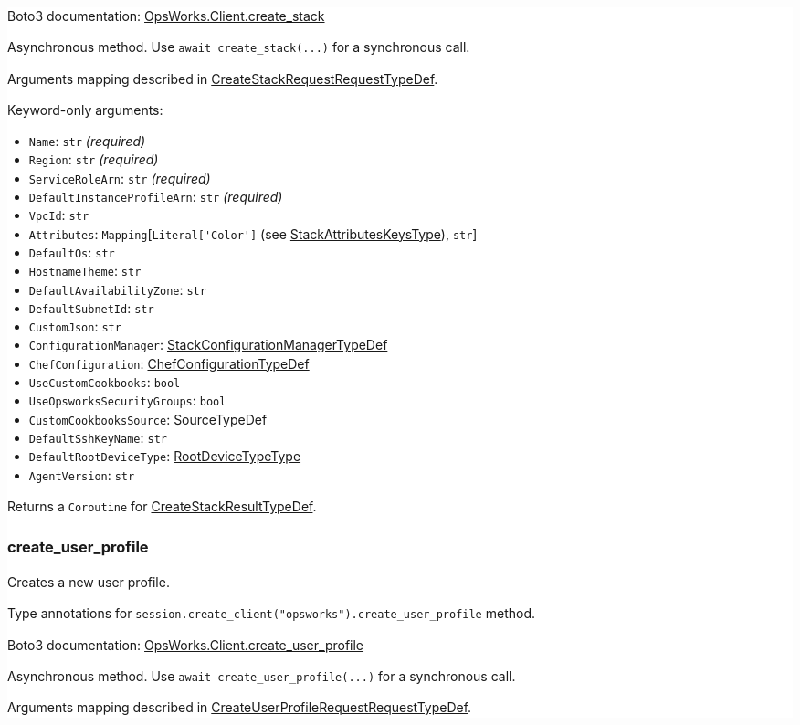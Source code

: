 Boto3 documentation:
[OpsWorks.Client.create_stack](https://boto3.amazonaws.com/v1/documentation/api/latest/reference/services/opsworks.html#OpsWorks.Client.create_stack)

Asynchronous method. Use `await create_stack(...)` for a synchronous call.

Arguments mapping described in
[CreateStackRequestRequestTypeDef](./type_defs.md#createstackrequestrequesttypedef).

Keyword-only arguments:

- `Name`: `str` *(required)*
- `Region`: `str` *(required)*
- `ServiceRoleArn`: `str` *(required)*
- `DefaultInstanceProfileArn`: `str` *(required)*
- `VpcId`: `str`
- `Attributes`: `Mapping`\[`Literal['Color']` (see
  [StackAttributesKeysType](./literals.md#stackattributeskeystype)), `str`\]
- `DefaultOs`: `str`
- `HostnameTheme`: `str`
- `DefaultAvailabilityZone`: `str`
- `DefaultSubnetId`: `str`
- `CustomJson`: `str`
- `ConfigurationManager`:
  [StackConfigurationManagerTypeDef](./type_defs.md#stackconfigurationmanagertypedef)
- `ChefConfiguration`:
  [ChefConfigurationTypeDef](./type_defs.md#chefconfigurationtypedef)
- `UseCustomCookbooks`: `bool`
- `UseOpsworksSecurityGroups`: `bool`
- `CustomCookbooksSource`: [SourceTypeDef](./type_defs.md#sourcetypedef)
- `DefaultSshKeyName`: `str`
- `DefaultRootDeviceType`:
  [RootDeviceTypeType](./literals.md#rootdevicetypetype)
- `AgentVersion`: `str`

Returns a `Coroutine` for
[CreateStackResultTypeDef](./type_defs.md#createstackresulttypedef).

<a id="create_user_profile"></a>

### create_user_profile

Creates a new user profile.

Type annotations for `session.create_client("opsworks").create_user_profile`
method.

Boto3 documentation:
[OpsWorks.Client.create_user_profile](https://boto3.amazonaws.com/v1/documentation/api/latest/reference/services/opsworks.html#OpsWorks.Client.create_user_profile)

Asynchronous method. Use `await create_user_profile(...)` for a synchronous
call.

Arguments mapping described in
[CreateUserProfileRequestRequestTypeDef](./type_defs.md#createuserprofilerequestrequesttypedef).
